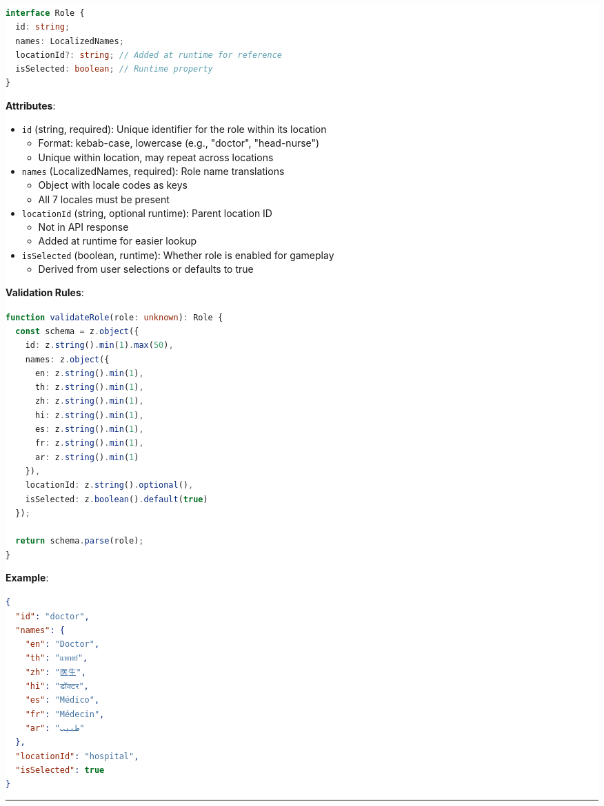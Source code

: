 ```typescript
interface Role {
  id: string;
  names: LocalizedNames;
  locationId?: string; // Added at runtime for reference
  isSelected: boolean; // Runtime property
}
```

**Attributes**:

- `id` (string, required): Unique identifier for the role within its location
  - Format: kebab-case, lowercase (e.g., "doctor", "head-nurse")
  - Unique within location, may repeat across locations
- `names` (LocalizedNames, required): Role name translations
  - Object with locale codes as keys
  - All 7 locales must be present
- `locationId` (string, optional runtime): Parent location ID
  - Not in API response
  - Added at runtime for easier lookup
- `isSelected` (boolean, runtime): Whether role is enabled for gameplay
  - Derived from user selections or defaults to true

**Validation Rules**:

```typescript
function validateRole(role: unknown): Role {
  const schema = z.object({
    id: z.string().min(1).max(50),
    names: z.object({
      en: z.string().min(1),
      th: z.string().min(1),
      zh: z.string().min(1),
      hi: z.string().min(1),
      es: z.string().min(1),
      fr: z.string().min(1),
      ar: z.string().min(1)
    }),
    locationId: z.string().optional(),
    isSelected: z.boolean().default(true)
  });
  
  return schema.parse(role);
}
```

**Example**:

```json
{
  "id": "doctor",
  "names": {
    "en": "Doctor",
    "th": "แพทย์",
    "zh": "医生",
    "hi": "डॉक्टर",
    "es": "Médico",
    "fr": "Médecin",
    "ar": "طبيب"
  },
  "locationId": "hospital",
  "isSelected": true
}
```

---